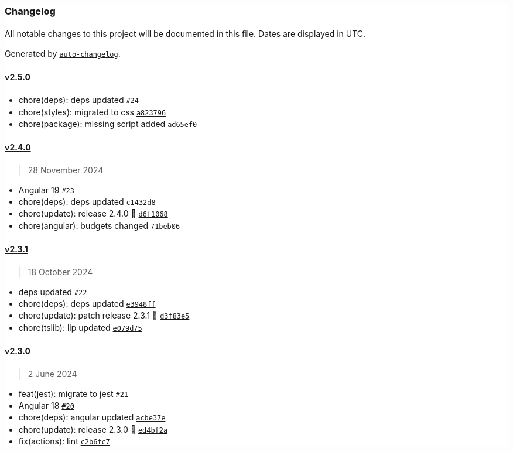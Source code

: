 ### Changelog

All notable changes to this project will be documented in this file. Dates are displayed in UTC.

Generated by [`auto-changelog`](https://github.com/CookPete/auto-changelog).

#### [v2.5.0](https://github.com/Celtian/ngx-cut/compare/v2.4.0...v2.5.0)

- chore(deps): deps updated [`#24`](https://github.com/Celtian/ngx-cut/pull/24)
- chore(styles): migrated to css [`a823796`](https://github.com/Celtian/ngx-cut/commit/a823796c780e880027394d1d9e17fc9322224ff3)
- chore(package): missing script added [`ad65ef0`](https://github.com/Celtian/ngx-cut/commit/ad65ef0bf7fa93f8afa3bdd7da321f00e2858ae4)

#### [v2.4.0](https://github.com/Celtian/ngx-cut/compare/v2.3.1...v2.4.0)

> 28 November 2024

- Angular 19 [`#23`](https://github.com/Celtian/ngx-cut/pull/23)
- chore(deps): deps updated [`c1432d8`](https://github.com/Celtian/ngx-cut/commit/c1432d88fc7f1d3537acd31ee33349d6a81663fa)
- chore(update): release 2.4.0 🚀 [`d6f1068`](https://github.com/Celtian/ngx-cut/commit/d6f1068696251cc363a37e3723777094eaa72d82)
- chore(angular): budgets changed [`71beb06`](https://github.com/Celtian/ngx-cut/commit/71beb062defacec8d641794feea413b756834b07)

#### [v2.3.1](https://github.com/Celtian/ngx-cut/compare/v2.3.0...v2.3.1)

> 18 October 2024

- deps updated [`#22`](https://github.com/Celtian/ngx-cut/pull/22)
- chore(deps): deps updated [`e3948ff`](https://github.com/Celtian/ngx-cut/commit/e3948ffcf7e94dfd1d34c0e2b152da0ee73e7490)
- chore(update): patch release 2.3.1 🐛 [`d3f83e5`](https://github.com/Celtian/ngx-cut/commit/d3f83e552677d7e4890da88dece9cf556b41cd5f)
- chore(tslib): lip updated [`e079d75`](https://github.com/Celtian/ngx-cut/commit/e079d752e22acb273f6f7292a03d796f60ba3f2a)

#### [v2.3.0](https://github.com/Celtian/ngx-cut/compare/v2.2.1...v2.3.0)

> 2 June 2024

- feat(jest): migrate to jest [`#21`](https://github.com/Celtian/ngx-cut/pull/21)
- Angular 18 [`#20`](https://github.com/Celtian/ngx-cut/pull/20)
- chore(deps): angular updated [`acbe37e`](https://github.com/Celtian/ngx-cut/commit/acbe37e358e3feaa59cf543dcfcbf92089423a35)
- chore(update): release 2.3.0 🚀 [`ed4bf2a`](https://github.com/Celtian/ngx-cut/commit/ed4bf2ae7190a53c97f86d06e3f343d776f7a11f)
- fix(actions): lint [`c2b6fc7`](https://github.com/Celtian/ngx-cut/commit/c2b6fc7771d115ccfd4b61fa891e97e02da3ee66)
